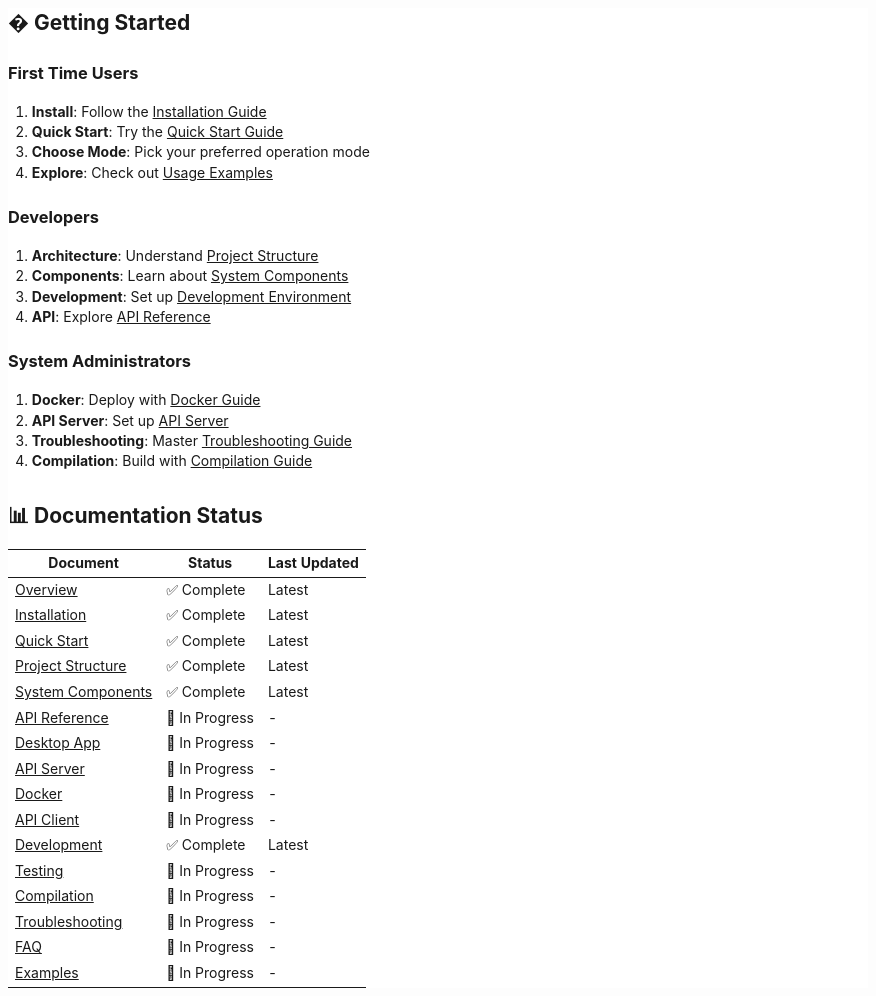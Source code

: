 ## � Getting Started

### First Time Users
1. **Install**: Follow the [Installation Guide](02-installation.md)
2. **Quick Start**: Try the [Quick Start Guide](03-quick-start.md)
3. **Choose Mode**: Pick your preferred operation mode
4. **Explore**: Check out [Usage Examples](16-examples.md)

### Developers
1. **Architecture**: Understand [Project Structure](04-project-structure.md)
2. **Components**: Learn about [System Components](05-system-components.md)
3. **Development**: Set up [Development Environment](11-development.md)
4. **API**: Explore [API Reference](06-api-reference.md)

### System Administrators
1. **Docker**: Deploy with [Docker Guide](09-docker.md)
2. **API Server**: Set up [API Server](08-api-server.md)
3. **Troubleshooting**: Master [Troubleshooting Guide](14-troubleshooting.md)
4. **Compilation**: Build with [Compilation Guide](13-compilation.md)

## 📊 Documentation Status

| Document | Status | Last Updated |
|----------|--------|--------------|
| [Overview](01-overview.md) | ✅ Complete | Latest |
| [Installation](02-installation.md) | ✅ Complete | Latest |
| [Quick Start](03-quick-start.md) | ✅ Complete | Latest |
| [Project Structure](04-project-structure.md) | ✅ Complete | Latest |
| [System Components](05-system-components.md) | ✅ Complete | Latest |
| [API Reference](06-api-reference.md) | 🚧 In Progress | - |
| [Desktop App](07-desktop-app.md) | 🚧 In Progress | - |
| [API Server](08-api-server.md) | 🚧 In Progress | - |
| [Docker](09-docker.md) | 🚧 In Progress | - |
| [API Client](10-api-client.md) | 🚧 In Progress | - |
| [Development](11-development.md) | ✅ Complete | Latest |
| [Testing](12-testing.md) | 🚧 In Progress | - |
| [Compilation](13-compilation.md) | 🚧 In Progress | - |
| [Troubleshooting](14-troubleshooting.md) | 🚧 In Progress | - |
| [FAQ](15-faq.md) | 🚧 In Progress | - |
| [Examples](16-examples.md) | 🚧 In Progress | - |
